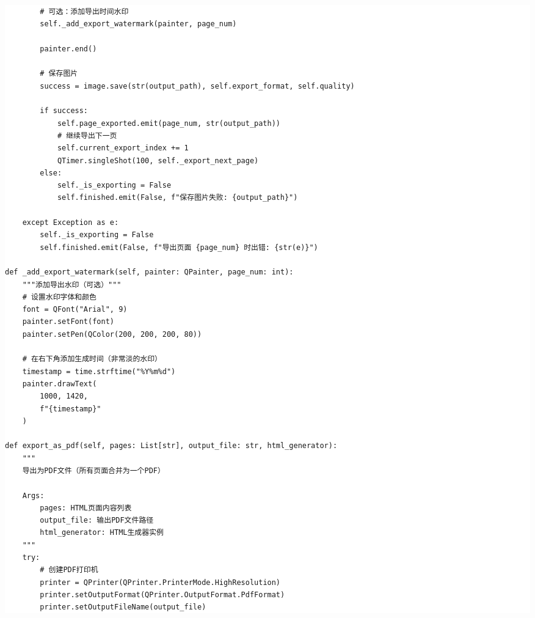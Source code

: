             # 可选：添加导出时间水印
            self._add_export_watermark(painter, page_num)
            
            painter.end()
            
            # 保存图片
            success = image.save(str(output_path), self.export_format, self.quality)
            
            if success:
                self.page_exported.emit(page_num, str(output_path))
                # 继续导出下一页
                self.current_export_index += 1
                QTimer.singleShot(100, self._export_next_page)
            else:
                self._is_exporting = False
                self.finished.emit(False, f"保存图片失败: {output_path}")
                
        except Exception as e:
            self._is_exporting = False
            self.finished.emit(False, f"导出页面 {page_num} 时出错: {str(e)}")
    
    def _add_export_watermark(self, painter: QPainter, page_num: int):
        """添加导出水印（可选）"""
        # 设置水印字体和颜色
        font = QFont("Arial", 9)
        painter.setFont(font)
        painter.setPen(QColor(200, 200, 200, 80))
        
        # 在右下角添加生成时间（非常淡的水印）
        timestamp = time.strftime("%Y%m%d")
        painter.drawText(
            1000, 1420,
            f"{timestamp}"
        )
    
    def export_as_pdf(self, pages: List[str], output_file: str, html_generator):
        """
        导出为PDF文件（所有页面合并为一个PDF）
        
        Args:
            pages: HTML页面内容列表
            output_file: 输出PDF文件路径
            html_generator: HTML生成器实例
        """
        try:
            # 创建PDF打印机
            printer = QPrinter(QPrinter.PrinterMode.HighResolution)
            printer.setOutputFormat(QPrinter.OutputFormat.PdfFormat)
            printer.setOutputFileName(output_file)
            